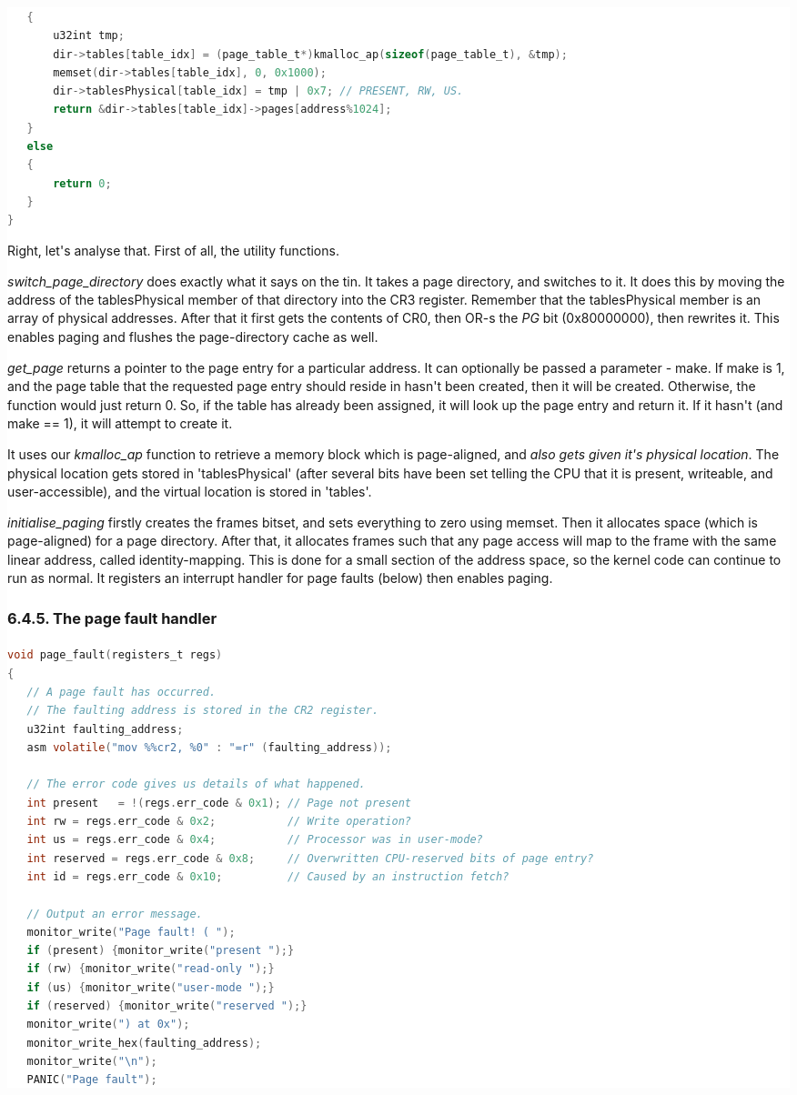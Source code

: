 ```c
   {
       u32int tmp;
       dir->tables[table_idx] = (page_table_t*)kmalloc_ap(sizeof(page_table_t), &tmp);
       memset(dir->tables[table_idx], 0, 0x1000);
       dir->tablesPhysical[table_idx] = tmp | 0x7; // PRESENT, RW, US.
       return &dir->tables[table_idx]->pages[address%1024];
   }
   else
   {
       return 0;
   }
}
```

Right, let's analyse that. First of all, the utility functions.

_switch_page_directory_ does exactly what it says on the tin. It takes a page directory, and switches to it. It does this by moving the address of the tablesPhysical member of that directory into the CR3 register. Remember that the tablesPhysical member is an array of physical addresses. After that it first gets the contents of CR0, then OR-s the _PG_ bit (0x80000000), then rewrites it. This enables paging and flushes the page-directory cache as well.

_get_page_ returns a pointer to the page entry for a particular address. It can optionally be passed a parameter - make. If make is 1, and the page table that the requested page entry should reside in hasn't been created, then it will be created. Otherwise, the function would just return 0. So, if the table has already been assigned, it will look up the page entry and return it. If it hasn't (and make == 1), it will attempt to create it.

It uses our _kmalloc_ap_ function to retrieve a memory block which is page-aligned, and _also gets given it's physical location_. The physical location gets stored in 'tablesPhysical' (after several bits have been set telling the CPU that it is present, writeable, and user-accessible), and the virtual location is stored in 'tables'.

_initialise_paging_ firstly creates the frames bitset, and sets everything to zero using memset. Then it allocates space (which is page-aligned) for a page directory. After that, it allocates frames such that any page access will map to the frame with the same linear address, called identity-mapping. This is done for a small section of the address space, so the kernel code can continue to run as normal. It registers an interrupt handler for page faults (below) then enables paging.

### 6.4.5. The page fault handler

```c
void page_fault(registers_t regs)
{
   // A page fault has occurred.
   // The faulting address is stored in the CR2 register.
   u32int faulting_address;
   asm volatile("mov %%cr2, %0" : "=r" (faulting_address));

   // The error code gives us details of what happened.
   int present   = !(regs.err_code & 0x1); // Page not present
   int rw = regs.err_code & 0x2;           // Write operation?
   int us = regs.err_code & 0x4;           // Processor was in user-mode?
   int reserved = regs.err_code & 0x8;     // Overwritten CPU-reserved bits of page entry?
   int id = regs.err_code & 0x10;          // Caused by an instruction fetch?

   // Output an error message.
   monitor_write("Page fault! ( ");
   if (present) {monitor_write("present ");}
   if (rw) {monitor_write("read-only ");}
   if (us) {monitor_write("user-mode ");}
   if (reserved) {monitor_write("reserved ");}
   monitor_write(") at 0x");
   monitor_write_hex(faulting_address);
   monitor_write("\n");
   PANIC("Page fault");
```